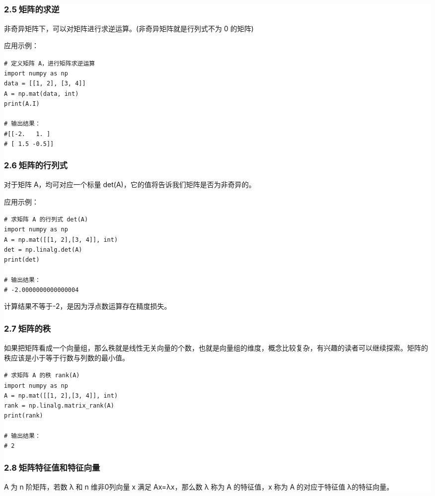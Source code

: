 ### 2.5 矩阵的求逆

非奇异矩阵下，可以对矩阵进行求逆运算。(非奇异矩阵就是行列式不为 0 的矩阵)

应用示例：

```
# 定义矩阵 A，进行矩阵求逆运算
import numpy as np
data = [[1, 2], [3, 4]]
A = np.mat(data, int)
print(A.I)

# 输出结果：
#[[-2.   1. ]
# [ 1.5 -0.5]]
```

### 2.6 矩阵的行列式

对于矩阵 A，均可对应一个标量 det(A)，它的值将告诉我们矩阵是否为非奇异的。

应用示例：

```
# 求矩阵 A 的行列式 det(A)
import numpy as np
A = np.mat([[1, 2],[3, 4]], int)
det = np.linalg.det(A)
print(det)

# 输出结果：
# -2.0000000000000004
```

计算结果不等于-2，是因为浮点数运算存在精度损失。  

### 2.7 矩阵的秩

如果把矩阵看成一个向量组，那么秩就是线性无关向量的个数，也就是向量组的维度，概念比较复杂，有兴趣的读者可以继续探索。矩阵的秩应该是小于等于行数与列数的最小值。

```
# 求矩阵 A 的秩 rank(A)
import numpy as np
A = np.mat([[1, 2],[3, 4]], int)
rank = np.linalg.matrix_rank(A)
print(rank)

# 输出结果：
# 2
```

### 2.8 矩阵特征值和特征向量

A 为 n 阶矩阵，若数 λ 和 n 维非0列向量 x 满足 Ax=λx，那么数 λ 称为 A 的特征值，x 称为 A 的对应于特征值 λ的特征向量。
